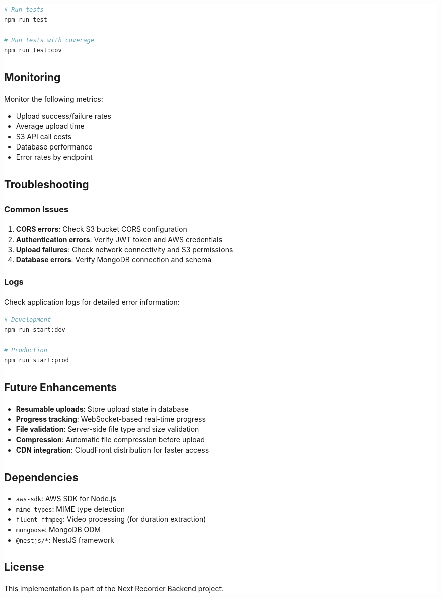 ```bash
# Run tests
npm run test

# Run tests with coverage
npm run test:cov
```

## Monitoring

Monitor the following metrics:

- Upload success/failure rates
- Average upload time
- S3 API call costs
- Database performance
- Error rates by endpoint

## Troubleshooting

### Common Issues

1. **CORS errors**: Check S3 bucket CORS configuration
2. **Authentication errors**: Verify JWT token and AWS credentials
3. **Upload failures**: Check network connectivity and S3 permissions
4. **Database errors**: Verify MongoDB connection and schema

### Logs

Check application logs for detailed error information:

```bash
# Development
npm run start:dev

# Production
npm run start:prod
```

## Future Enhancements

- **Resumable uploads**: Store upload state in database
- **Progress tracking**: WebSocket-based real-time progress
- **File validation**: Server-side file type and size validation
- **Compression**: Automatic file compression before upload
- **CDN integration**: CloudFront distribution for faster access

## Dependencies

- `aws-sdk`: AWS SDK for Node.js
- `mime-types`: MIME type detection
- `fluent-ffmpeg`: Video processing (for duration extraction)
- `mongoose`: MongoDB ODM
- `@nestjs/*`: NestJS framework

## License

This implementation is part of the Next Recorder Backend project. 